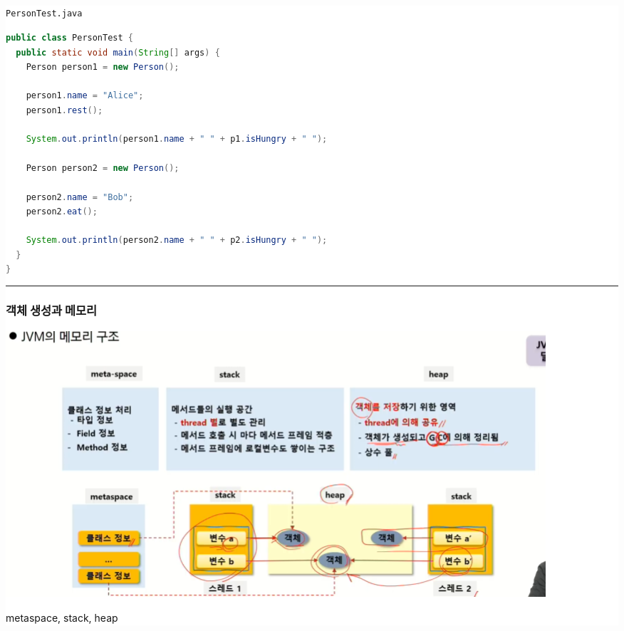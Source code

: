 `PersonTest.java`

```java
public class PersonTest {
  public static void main(String[] args) {
    Person person1 = new Person();

    person1.name = "Alice";
    person1.rest();

    System.out.println(person1.name + " " + p1.isHungry + " ");

    Person person2 = new Person();

    person2.name = "Bob";
    person2.eat();

    System.out.println(person2.name + " " + p2.isHungry + " ");
  }
}
```

---

### 객체 생성과 메모리

![Alt text](./image/image-1.png)

metaspace, stack, heap
